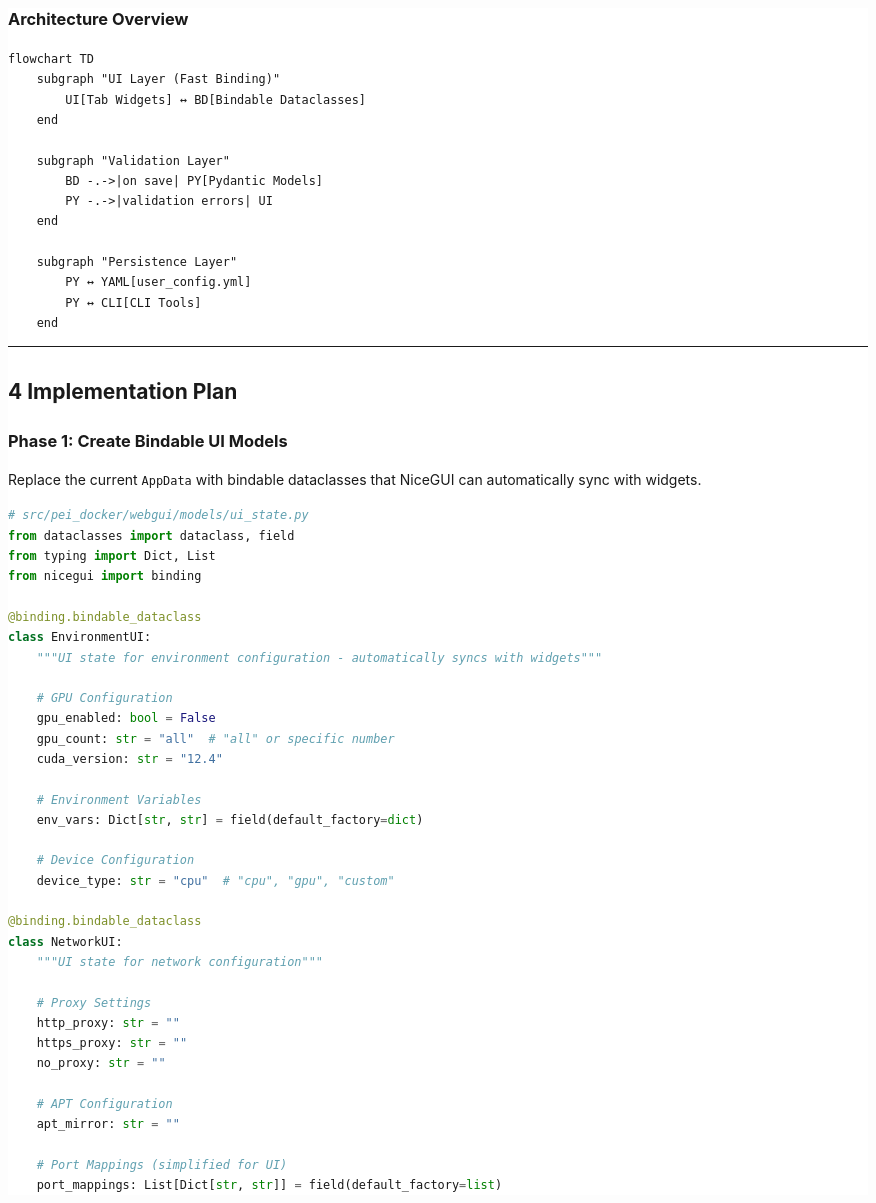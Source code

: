### Architecture Overview

```mermaid
flowchart TD
    subgraph "UI Layer (Fast Binding)"
        UI[Tab Widgets] ↔ BD[Bindable Dataclasses]
    end
    
    subgraph "Validation Layer"
        BD -.->|on save| PY[Pydantic Models]
        PY -.->|validation errors| UI
    end
    
    subgraph "Persistence Layer"  
        PY ↔ YAML[user_config.yml]
        PY ↔ CLI[CLI Tools]
    end
```

---

## 4 Implementation Plan

### Phase 1: Create Bindable UI Models

Replace the current `AppData` with bindable dataclasses that NiceGUI can automatically sync with widgets.

```python
# src/pei_docker/webgui/models/ui_state.py
from dataclasses import dataclass, field
from typing import Dict, List
from nicegui import binding

@binding.bindable_dataclass
class EnvironmentUI:
    """UI state for environment configuration - automatically syncs with widgets"""
    
    # GPU Configuration
    gpu_enabled: bool = False
    gpu_count: str = "all"  # "all" or specific number
    cuda_version: str = "12.4"
    
    # Environment Variables  
    env_vars: Dict[str, str] = field(default_factory=dict)
    
    # Device Configuration
    device_type: str = "cpu"  # "cpu", "gpu", "custom"

@binding.bindable_dataclass  
class NetworkUI:
    """UI state for network configuration"""
    
    # Proxy Settings
    http_proxy: str = ""
    https_proxy: str = ""
    no_proxy: str = ""
    
    # APT Configuration
    apt_mirror: str = ""
    
    # Port Mappings (simplified for UI)
    port_mappings: List[Dict[str, str]] = field(default_factory=list)

```